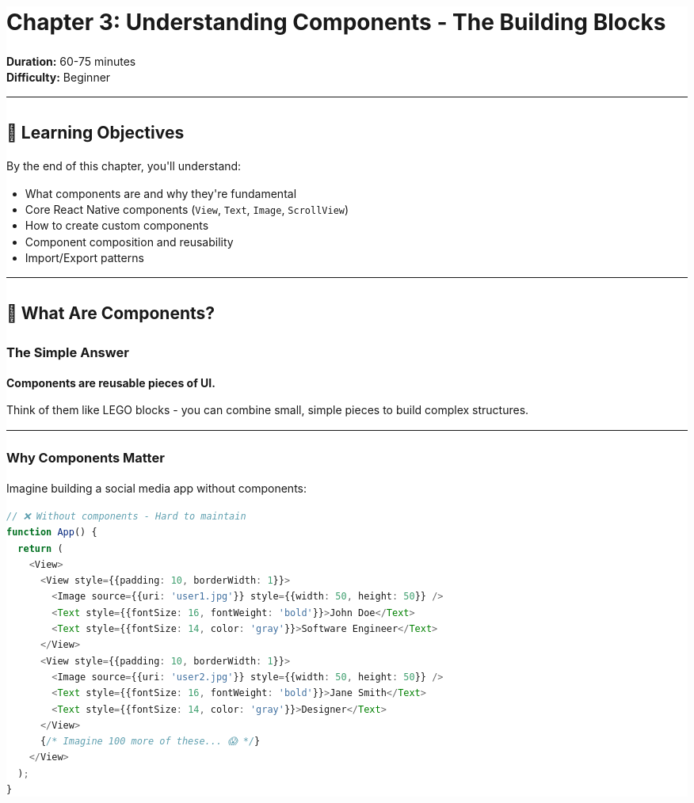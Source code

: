 # Chapter 3: Understanding Components - The Building Blocks

**Duration:** 60-75 minutes  
**Difficulty:** Beginner  

---

## 🎯 Learning Objectives

By the end of this chapter, you'll understand:
- What components are and why they're fundamental
- Core React Native components (`View`, `Text`, `Image`, `ScrollView`)
- How to create custom components
- Component composition and reusability
- Import/Export patterns

---

## 🧩 What Are Components?

### The Simple Answer

**Components are reusable pieces of UI.**

Think of them like LEGO blocks - you can combine small, simple pieces to build complex structures.

---

### Why Components Matter

Imagine building a social media app without components:

```typescript
// ❌ Without components - Hard to maintain
function App() {
  return (
    <View>
      <View style={{padding: 10, borderWidth: 1}}>
        <Image source={{uri: 'user1.jpg'}} style={{width: 50, height: 50}} />
        <Text style={{fontSize: 16, fontWeight: 'bold'}}>John Doe</Text>
        <Text style={{fontSize: 14, color: 'gray'}}>Software Engineer</Text>
      </View>
      <View style={{padding: 10, borderWidth: 1}}>
        <Image source={{uri: 'user2.jpg'}} style={{width: 50, height: 50}} />
        <Text style={{fontSize: 16, fontWeight: 'bold'}}>Jane Smith</Text>
        <Text style={{fontSize: 14, color: 'gray'}}>Designer</Text>
      </View>
      {/* Imagine 100 more of these... 😱 */}
    </View>
  );
}
```
